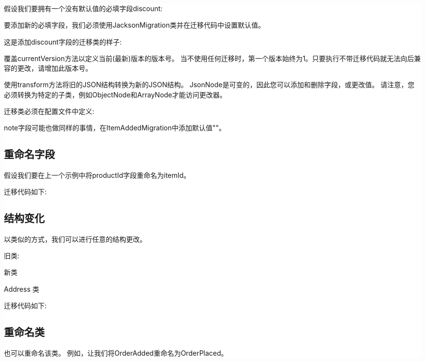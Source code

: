 假设我们要拥有一个没有默认值的必填字段discount:
```java

```

要添加新的必填字段，我们必须使用JacksonMigration类并在迁移代码中设置默认值。

这是添加discount字段的迁移类的样子:
```java

```

覆盖currentVersion方法以定义当前(最新)版本的版本号。 当不使用任何迁移时，第一个版本始终为1。只要执行不带迁移代码就无法向后兼容的更改，请增加此版本号。

使用transform方法将旧的JSON结构转换为新的JSON结构。 JsonNode是可变的，因此您可以添加和删除字段，或更改值。 请注意，您必须转换为特定的子类，例如ObjectNode和ArrayNode才能访问更改器。

迁移类必须在配置文件中定义:

```java

```
note字段可能也做同样的事情，在ItemAddedMigration中添加默认值""。

## 重命名字段
假设我们要在上一个示例中将productId字段重命名为itemId。
```java

```

迁移代码如下:

```java

```

## 结构变化
以类似的方式，我们可以进行任意的结构更改。

旧类:
```java

```
新类
```java

```
Address 类
```java

```
迁移代码如下:
```java

```

## 重命名类
也可以重命名该类。 例如，让我们将OrderAdded重命名为OrderPlaced。
